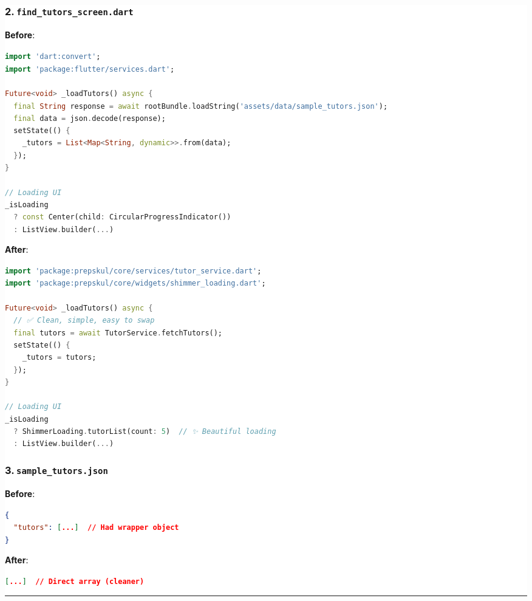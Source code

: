 ### 2. `find_tutors_screen.dart`
**Before**:
```dart
import 'dart:convert';
import 'package:flutter/services.dart';

Future<void> _loadTutors() async {
  final String response = await rootBundle.loadString('assets/data/sample_tutors.json');
  final data = json.decode(response);
  setState(() {
    _tutors = List<Map<String, dynamic>>.from(data);
  });
}

// Loading UI
_isLoading 
  ? const Center(child: CircularProgressIndicator())
  : ListView.builder(...)
```

**After**:
```dart
import 'package:prepskul/core/services/tutor_service.dart';
import 'package:prepskul/core/widgets/shimmer_loading.dart';

Future<void> _loadTutors() async {
  // ✅ Clean, simple, easy to swap
  final tutors = await TutorService.fetchTutors();
  setState(() {
    _tutors = tutors;
  });
}

// Loading UI
_isLoading 
  ? ShimmerLoading.tutorList(count: 5)  // ✨ Beautiful loading
  : ListView.builder(...)
```

### 3. `sample_tutors.json`
**Before**:
```json
{
  "tutors": [...]  // Had wrapper object
}
```

**After**:
```json
[...]  // Direct array (cleaner)
```

---
